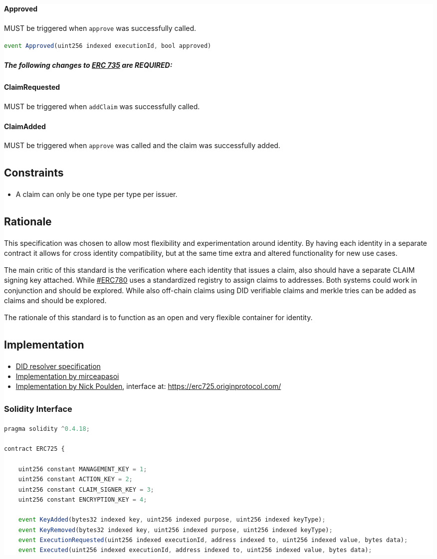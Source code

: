 #### Approved

MUST be triggered when `approve` was successfully called.

``` js
event Approved(uint256 indexed executionId, bool approved)
```

##### The following changes to [ERC 735](https://github.com/ethereum/EIPs/issues/735) are REQUIRED:

#### ClaimRequested

MUST be triggered when `addClaim` was successfully called.


#### ClaimAdded

MUST be triggered when `approve` was called and the claim was successfully added.


## Constraints

- A claim can only be one type per type per issuer.



## Rationale
This specification was chosen to allow most flexibility and experimentation around identity. By having each identity in a separate contract it allows for cross identity compatibility, but at the same time extra and altered functionality for new use cases.

The main critic of this standard is the verification where each identity that issues a claim, also should have a separate CLAIM signing key attached. While [#ERC780](https://github.com/ethereum/EIPs/issues/780) uses a standardized registry to assign claims to addresses.
Both systems could work in conjunction and should be explored.
While also off-chain claims using DID verifiable claims and merkle tries can be added as claims and should be explored.

The rationale of this standard is to function as an open and very flexible container for identity.


## Implementation

- [DID resolver specification](https://github.com/WebOfTrustInfo/rebooting-the-web-of-trust-spring2018/blob/master/topics-and-advance-readings/DID-Method-erc725.md)
- [Implementation by mirceapasoi](https://github.com/mirceapasoi/erc725-735)
- [Implementation by Nick Poulden](https://github.com/OriginProtocol/identity-playground), interface at: https://erc725.originprotocol.com/


### Solidity Interface
```js
pragma solidity ^0.4.18;

contract ERC725 {

    uint256 constant MANAGEMENT_KEY = 1;
    uint256 constant ACTION_KEY = 2;
    uint256 constant CLAIM_SIGNER_KEY = 3;
    uint256 constant ENCRYPTION_KEY = 4;

    event KeyAdded(bytes32 indexed key, uint256 indexed purpose, uint256 indexed keyType);
    event KeyRemoved(bytes32 indexed key, uint256 indexed purpose, uint256 indexed keyType);
    event ExecutionRequested(uint256 indexed executionId, address indexed to, uint256 indexed value, bytes data);
    event Executed(uint256 indexed executionId, address indexed to, uint256 indexed value, bytes data);
```